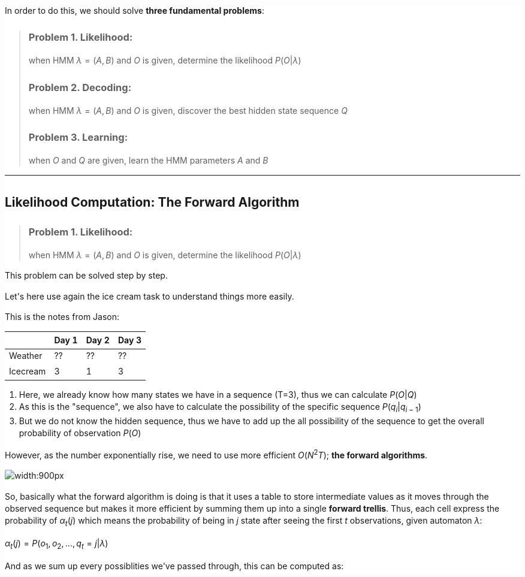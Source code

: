 In order to do this, we should solve **three fundamental problems**:
> ### **Problem 1. Likelihood**: 
> 
> when HMM $\lambda = (A, B)$ and $O$ is given, determine the likelihood $P(O|\lambda)$
> 
> ### **Problem 2. Decoding**:
> 
> when HMM $\lambda = (A, B)$ and $O$ is given, discover the best hidden state sequence $Q$ 
> 
> ### **Problem 3. Learning**:
> 
> when $O$ and $Q$ are given, learn the HMM parameters $A$ and $B$

---
## Likelihood Computation: The Forward Algorithm

> ### **Problem 1. Likelihood**: 
> 
> when HMM $\lambda = (A, B)$ and $O$ is given, determine the likelihood $P(O|\lambda)$

This problem can be solved step by step.

Let's here use again the ice cream task to understand things more easily. 

This is the notes from Jason:

|          | Day 1 | Day 2 | Day 3 |
|----------|-------|-------|-------|
| Weather  | ??    | ??    | ??    |
| Icecream | 3     | 1     | 3     |


1. Here, we already know how many states we have in a sequence (T=3), thus we can calculate $P(O|Q)$
2. As this is the "sequence", we also have to calculate the possibility of the specific sequence $P(q_i|q_{i-1})$
3. But we do not know the hidden sequence, thus we have to add up the all possibility of the sequence to get the overall probability of observation $P(O)$

However, as the number exponentially rise, we need to use more efficient $O(N^2T)$; **the forward algorithms**.

![width:900px](../../../Pictures/Note/figa.5.png)

So, basically what the forward algorithm is doing is that it uses a table to store intermediate values as it moves through the observed sequence but makes it more efficient by summing them up into a single **forward trellis**. Thus, each cell express the probability of $\alpha_t(j)$ which means the probability of being in $j$ state after seeing the first $t$ observations, given automaton $\lambda$: 

$\alpha_t(j) = P(o_1, o_2, ..., q_t = j | \lambda)$

And as we sum up every possiblities we've passed through, this can be computed as:
